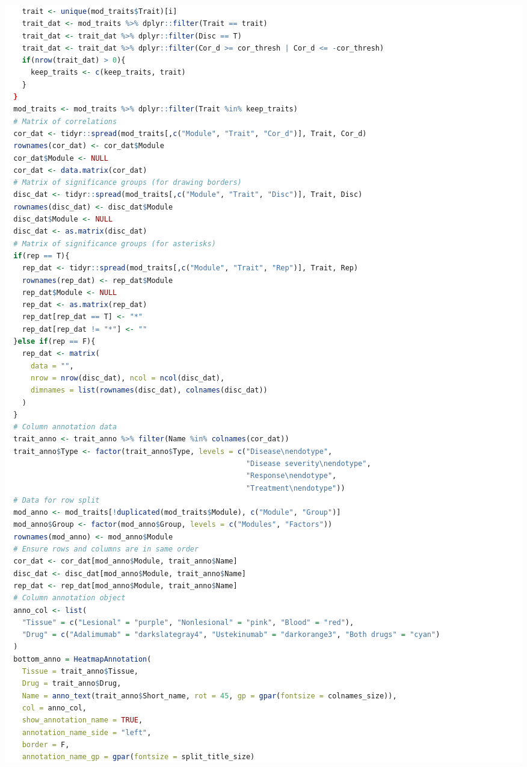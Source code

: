 ``` r
    trait <- unique(mod_traits$Trait)[i]
    trait_dat <- mod_traits %>% dplyr::filter(Trait == trait)
    trait_dat <- trait_dat %>% dplyr::filter(Disc == T)
    trait_dat <- trait_dat %>% dplyr::filter(Cor_d >= cor_thresh | Cor_d <= -cor_thresh)
    if(nrow(trait_dat) > 0){
      keep_traits <- c(keep_traits, trait)
    }
  }
  mod_traits <- mod_traits %>% dplyr::filter(Trait %in% keep_traits)
  # Matrix of correlations
  cor_dat <- tidyr::spread(mod_traits[,c("Module", "Trait", "Cor_d")], Trait, Cor_d)
  rownames(cor_dat) <- cor_dat$Module
  cor_dat$Module <- NULL
  cor_dat <- data.matrix(cor_dat)
  # Matrix of significance groups (for drawing borders)
  disc_dat <- tidyr::spread(mod_traits[,c("Module", "Trait", "Disc")], Trait, Disc)
  rownames(disc_dat) <- disc_dat$Module
  disc_dat$Module <- NULL
  disc_dat <- as.matrix(disc_dat)
  # Matrix of significance groups (for asterisks)
  if(rep == T){
    rep_dat <- tidyr::spread(mod_traits[,c("Module", "Trait", "Rep")], Trait, Rep)
    rownames(rep_dat) <- rep_dat$Module
    rep_dat$Module <- NULL
    rep_dat <- as.matrix(rep_dat)
    rep_dat[rep_dat == T] <- "*"
    rep_dat[rep_dat != "*"] <- ""
  }else if(rep == F){
    rep_dat <- matrix(
      data = "", 
      nrow = nrow(disc_dat), ncol = ncol(disc_dat), 
      dimnames = list(rownames(disc_dat), colnames(disc_dat))
    )
  }
  # Column annotation data
  trait_anno <- trait_anno %>% filter(Name %in% colnames(cor_dat))
  trait_anno$Type <- factor(trait_anno$Type, levels = c("Disease\nendotype", 
                                                        "Disease severity\nendotype", 
                                                        "Response\nendotype", 
                                                        "Treatment\nendotype"))
  # Data for row split
  mod_anno <- mod_traits[!duplicated(mod_traits$Module), c("Module", "Group")]
  mod_anno$Group <- factor(mod_anno$Group, levels = c("Modules", "Factors"))
  rownames(mod_anno) <- mod_anno$Module
  # Ensure rows and columns are in same order
  cor_dat <- cor_dat[mod_anno$Module, trait_anno$Name]
  disc_dat <- disc_dat[mod_anno$Module, trait_anno$Name]
  rep_dat <- rep_dat[mod_anno$Module, trait_anno$Name]
  # Column annotation object
  anno_col <- list(
    "Tissue" = c("Lesional" = "purple", "Nonlesional" = "pink", "Blood" = "red"),
    "Drug" = c("Adalimumab" = "darkslategray4", "Ustekinumab" = "darkorange3", "Both drugs" = "cyan")
  )
  bottom_anno = HeatmapAnnotation(
    Tissue = trait_anno$Tissue,
    Drug = trait_anno$Drug,
    Name = anno_text(trait_anno$Short_name, rot = 45, gp = gpar(fontsize = colnames_size)),
    col = anno_col, 
    show_annotation_name = TRUE,
    annotation_name_side = "left",
    border = F,
    annotation_name_gp = gpar(fontsize = split_title_size)
```
